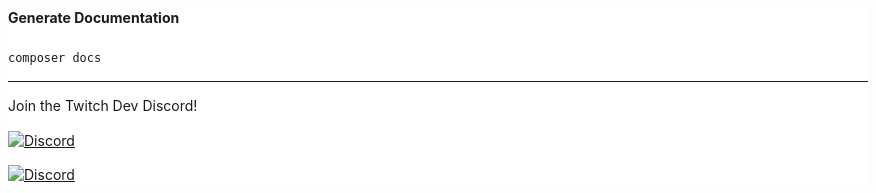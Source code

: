 #### Generate Documentation

```shell
composer docs
```

---

Join the Twitch Dev Discord!

[![Discord](https://discordapp.com/api/guilds/504015559252377601/embed.png?style=banner2)](https://discord.gg/YAMGgZT)

[![Discord](https://discordapp.com/api/guilds/325552783787032576/embed.png?style=banner2)](https://discord.gg/8NXaEyV)

